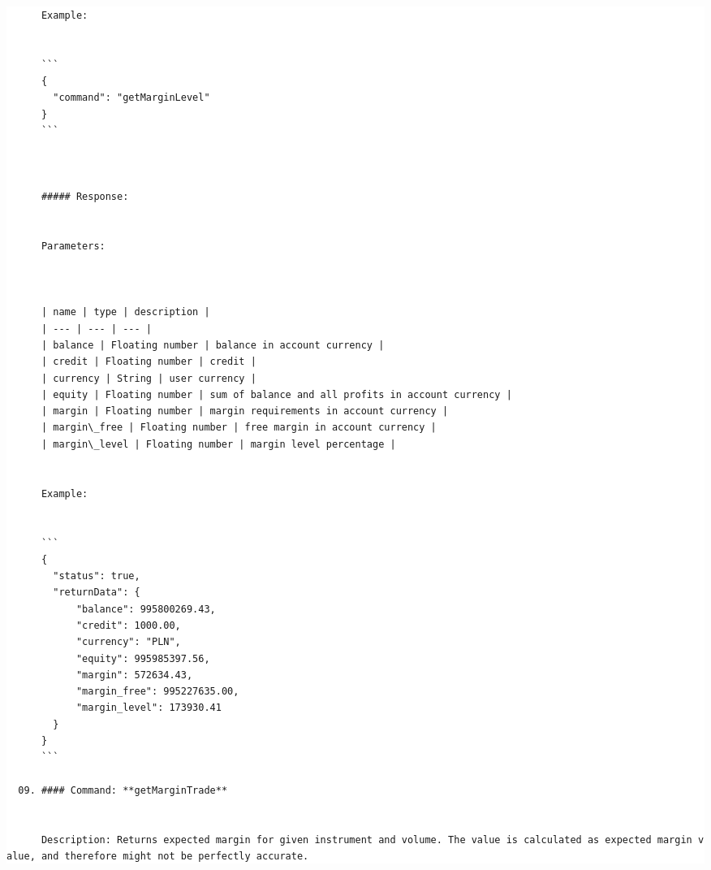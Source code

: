
          Example:


          ```
          {
          	"command": "getMarginLevel"
          }
          ```



          ##### Response:


          Parameters:



          | name | type | description |
          | --- | --- | --- |
          | balance | Floating number | balance in account currency |
          | credit | Floating number | credit |
          | currency | String | user currency |
          | equity | Floating number | sum of balance and all profits in account currency |
          | margin | Floating number | margin requirements in account currency |
          | margin\_free | Floating number | free margin in account currency |
          | margin\_level | Floating number | margin level percentage |


          Example:


          ```
          {
          	"status": true,
          	"returnData": {
          		"balance": 995800269.43,
          		"credit": 1000.00,
          		"currency": "PLN",
          		"equity": 995985397.56,
          		"margin": 572634.43,
          		"margin_free": 995227635.00,
          		"margin_level": 173930.41
          	}
          }
          ```

      09. #### Command: **getMarginTrade**


          Description: Returns expected margin for given instrument and volume. The value is calculated as expected margin value, and therefore might not be perfectly accurate.
